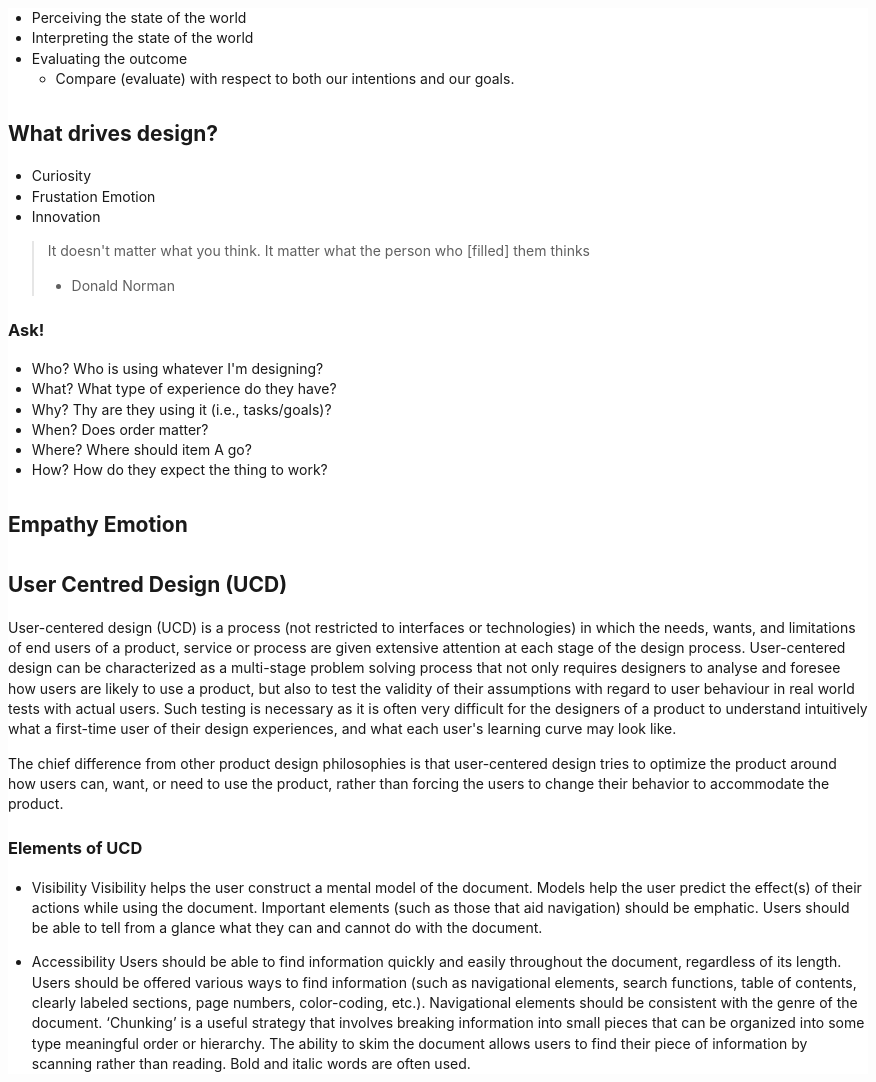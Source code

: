 * Perceiving the state of the world
* Interpreting the state of the world
* Evaluating the outcome
    * Compare (evaluate) with respect to both our intentions and our goals.

## What drives design?
* Curiosity
* Frustation Emotion
* Innovation

> It doesn't matter what you think. It matter  what the person who [filled] them thinks
> - Donald Norman

### Ask!

* Who? Who is using whatever I'm designing?
* What? What type of experience do they have?
* Why? Thy are they using it (i.e., tasks/goals)?
* When? Does order matter?
* Where? Where should item A go?
* How? How do they expect the thing to work?
    
## Empathy Emotion

## User Centred Design (UCD)
User-centered design (UCD) is a process (not restricted to interfaces or technologies) in which the needs, wants, and limitations of end users of a product, service or process are given extensive attention at each stage of the design process. User-centered design can be characterized as a multi-stage problem solving process that not only requires designers to analyse and foresee how users are likely to use a product, but also to test the validity of their assumptions with regard to user behaviour in real world tests with actual users. Such testing is necessary as it is often very difficult for the designers of a product to understand intuitively what a first-time user of their design experiences, and what each user's learning curve may look like.

The chief difference from other product design philosophies is that user-centered design tries to optimize the product around how users can, want, or need to use the product, rather than forcing the users to change their behavior to accommodate the product.
### Elements of UCD
* Visibility
    Visibility helps the user construct a mental model of the document. Models help the user predict the effect(s) of their actions while using the document. Important elements (such as those that aid navigation) should be emphatic. Users should be able to tell from a glance what they can and cannot do with the document.

* Accessibility
    Users should be able to find information quickly and easily throughout the document, regardless of its length. Users should be offered various ways to find information (such as navigational elements, search functions, table of contents, clearly labeled sections, page numbers, color-coding, etc.). Navigational elements should be consistent with the genre of the document. ‘Chunking’ is a useful strategy that involves breaking information into small pieces that can be organized into some type meaningful order or hierarchy. The ability to skim the document allows users to find their piece of information by scanning rather than reading. Bold and italic words are often used.

